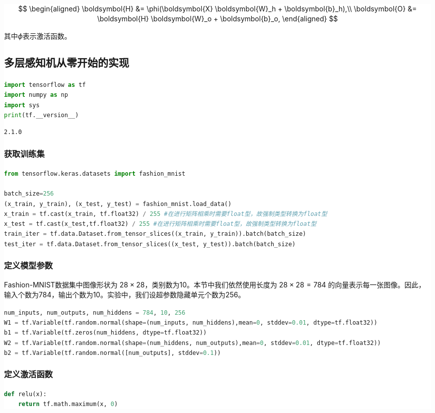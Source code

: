 
$$
 \begin{aligned} \boldsymbol{H} &= \phi(\boldsymbol{X} \boldsymbol{W}_h + \boldsymbol{b}_h),\\ \boldsymbol{O} &= \boldsymbol{H} \boldsymbol{W}_o + \boldsymbol{b}_o, \end{aligned} 
$$


其中$\phi$表示激活函数。

## 多层感知机从零开始的实现


```python
import tensorflow as tf
import numpy as np
import sys
print(tf.__version__)
```

    2.1.0


### 获取训练集


```python
from tensorflow.keras.datasets import fashion_mnist

batch_size=256
(x_train, y_train), (x_test, y_test) = fashion_mnist.load_data()
x_train = tf.cast(x_train, tf.float32) / 255 #在进行矩阵相乘时需要float型，故强制类型转换为float型
x_test = tf.cast(x_test,tf.float32) / 255 #在进行矩阵相乘时需要float型，故强制类型转换为float型
train_iter = tf.data.Dataset.from_tensor_slices((x_train, y_train)).batch(batch_size)
test_iter = tf.data.Dataset.from_tensor_slices((x_test, y_test)).batch(batch_size)
```

### 定义模型参数

Fashion-MNIST数据集中图像形状为 $28 \times 28$，类别数为10。本节中我们依然使用长度为 $28 \times 28 = 784$ 的向量表示每一张图像。因此，输入个数为784，输出个数为10。实验中，我们设超参数隐藏单元个数为256。


```python
num_inputs, num_outputs, num_hiddens = 784, 10, 256
W1 = tf.Variable(tf.random.normal(shape=(num_inputs, num_hiddens),mean=0, stddev=0.01, dtype=tf.float32))
b1 = tf.Variable(tf.zeros(num_hiddens, dtype=tf.float32))
W2 = tf.Variable(tf.random.normal(shape=(num_hiddens, num_outputs),mean=0, stddev=0.01, dtype=tf.float32))
b2 = tf.Variable(tf.random.normal([num_outputs], stddev=0.1))
```

### 定义激活函数


```python
def relu(x):
    return tf.math.maximum(x, 0)
```

